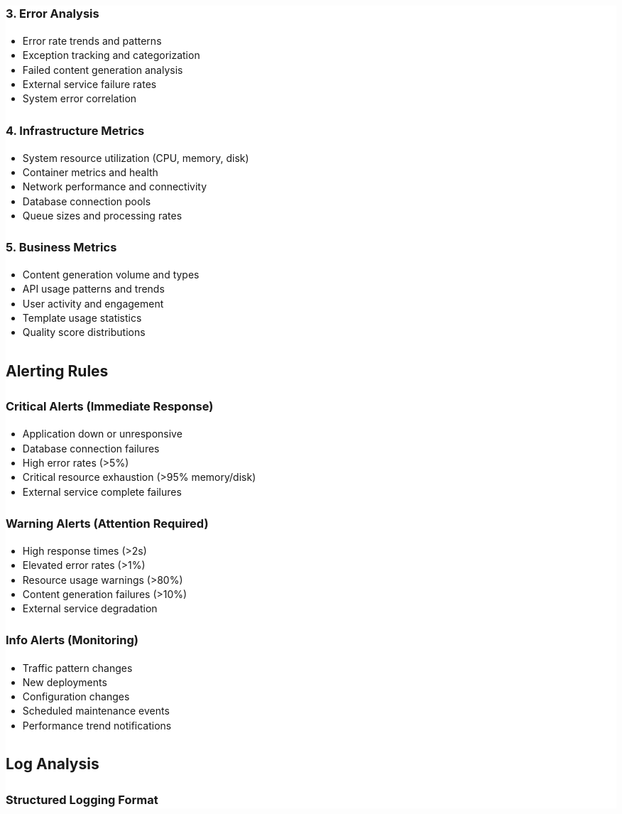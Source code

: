 ### 3. Error Analysis
- Error rate trends and patterns
- Exception tracking and categorization
- Failed content generation analysis
- External service failure rates
- System error correlation

### 4. Infrastructure Metrics
- System resource utilization (CPU, memory, disk)
- Container metrics and health
- Network performance and connectivity
- Database connection pools
- Queue sizes and processing rates

### 5. Business Metrics
- Content generation volume and types
- API usage patterns and trends
- User activity and engagement
- Template usage statistics
- Quality score distributions

## Alerting Rules

### Critical Alerts (Immediate Response)
- Application down or unresponsive
- Database connection failures
- High error rates (>5%)
- Critical resource exhaustion (>95% memory/disk)
- External service complete failures

### Warning Alerts (Attention Required)
- High response times (>2s)
- Elevated error rates (>1%)
- Resource usage warnings (>80%)
- Content generation failures (>10%)
- External service degradation

### Info Alerts (Monitoring)
- Traffic pattern changes
- New deployments
- Configuration changes
- Scheduled maintenance events
- Performance trend notifications

## Log Analysis

### Structured Logging Format
